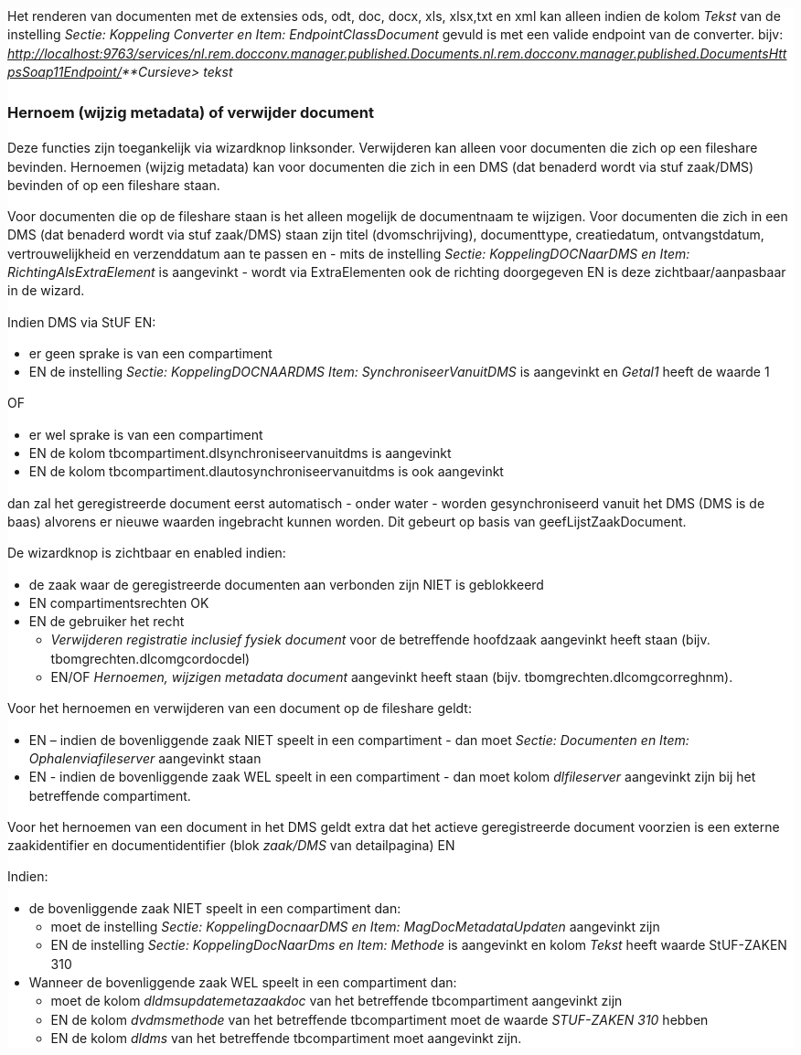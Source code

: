Het renderen van documenten met de extensies ods, odt, doc, docx, xls, xlsx,txt en xml kan alleen indien de kolom _Tekst_ van de instelling _Sectie: Koppeling Converter en Item: EndpointClassDocument_ gevuld is met een valide endpoint van de converter. bijv: _<http://localhost:9763/services/nl.rem.docconv.manager.published.Documents.nl.rem.docconv.manager.published.DocumentsHttpsSoap11Endpoint/>\*\*Cursieve> tekst_

### Hernoem (wijzig metadata) of verwijder document

Deze functies zijn toegankelijk via wizardknop linksonder. Verwijderen kan alleen voor documenten die zich op een fileshare bevinden. Hernoemen (wijzig metadata) kan voor documenten die zich in een DMS (dat benaderd wordt via stuf zaak/DMS) bevinden of op een fileshare staan.

Voor documenten die op de fileshare staan is het alleen mogelijk de documentnaam te wijzigen. Voor documenten die zich in een DMS (dat benaderd wordt via stuf zaak/DMS) staan zijn titel (dvomschrijving), documenttype, creatiedatum, ontvangstdatum, vertrouwelijkheid en verzenddatum aan te passen en - mits de instelling _Sectie: KoppelingDOCNaarDMS en Item: RichtingAlsExtraElement_ is aangevinkt - wordt via ExtraElementen ook de richting doorgegeven EN is deze zichtbaar/aanpasbaar in de wizard.

Indien DMS via StUF EN:

- er geen sprake is van een compartiment
- EN de instelling _Sectie: KoppelingDOCNAARDMS Item: SynchroniseerVanuitDMS_ is aangevinkt en _Getal1_ heeft de waarde 1

OF

- er wel sprake is van een compartiment
- EN de kolom tbcompartiment.dlsynchroniseervanuitdms is aangevinkt
- EN de kolom tbcompartiment.dlautosynchroniseervanuitdms is ook aangevinkt

dan zal het geregistreerde document eerst automatisch - onder water - worden gesynchroniseerd vanuit het DMS (DMS is de baas) alvorens er nieuwe waarden ingebracht kunnen worden. Dit gebeurt op basis van geefLijstZaakDocument.

De wizardknop is zichtbaar en enabled indien:

- de zaak waar de geregistreerde documenten aan verbonden zijn NIET is geblokkeerd
- EN compartimentsrechten OK
- EN de gebruiker het recht
  - _Verwijderen registratie inclusief fysiek document_ voor de betreffende hoofdzaak aangevinkt heeft staan (bijv. tbomgrechten.dlcomgcordocdel)
  - EN/OF _Hernoemen, wijzigen metadata document_ aangevinkt heeft staan (bijv. tbomgrechten.dlcomgcorreghnm).

Voor het hernoemen en verwijderen van een document op de fileshare geldt:

- EN – indien de bovenliggende zaak NIET speelt in een compartiment - dan moet _Sectie: Documenten en Item: Ophalenviafileserver_ aangevinkt staan
- EN - indien de bovenliggende zaak WEL speelt in een compartiment - dan moet kolom _dlfileserver_ aangevinkt zijn bij het betreffende compartiment.

Voor het hernoemen van een document in het DMS geldt extra dat het actieve geregistreerde document voorzien is een externe zaakidentifier en documentidentifier (blok _zaak/DMS_ van detailpagina) EN

Indien:

- de bovenliggende zaak NIET speelt in een compartiment dan:
  - moet de instelling _Sectie: KoppelingDocnaarDMS en Item: MagDocMetadataUpdaten_ aangevinkt zijn
  - EN de instelling _Sectie: KoppelingDocNaarDms en Item: Methode_ is aangevinkt en kolom _Tekst_ heeft waarde StUF-ZAKEN 310
- Wanneer de bovenliggende zaak WEL speelt in een compartiment dan:
  - moet de kolom _dldmsupdatemetazaakdoc_ van het betreffende tbcompartiment aangevinkt zijn
  - EN de kolom _dvdmsmethode_ van het betreffende tbcompartiment moet de waarde _STUF-ZAKEN 310_ hebben
  - EN de kolom _dldms_ van het betreffende tbcompartiment moet aangevinkt zijn.
